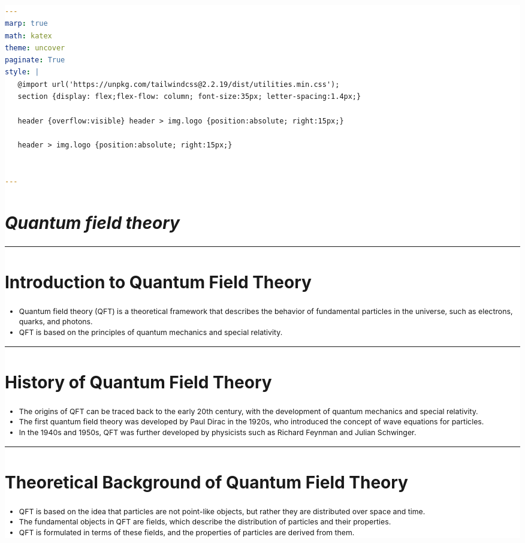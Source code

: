 ```yaml
---
marp: true
math: katex
theme: uncover
paginate: True
style: |
   @import url('https://unpkg.com/tailwindcss@2.2.19/dist/utilities.min.css');
   section {display: flex;flex-flow: column; font-size:35px; letter-spacing:1.4px;}

   header {overflow:visible} header > img.logo {position:absolute; right:15px;}

   header > img.logo {position:absolute; right:15px;}


---
```




 # _Quantum field theory_

---
<style scoped>p,li {font-size:0.92em}</style>

 # Introduction to Quantum Field Theory

- Quantum field theory (QFT) is a theoretical framework that describes the behavior of fundamental particles in the universe, such as electrons, quarks, and photons.
- QFT is based on the principles of quantum mechanics and special relativity.

---
<style scoped>p,li {font-size:0.88em}</style>

 # History of Quantum Field Theory
- The origins of QFT can be traced back to the early 20th century, with the development of quantum mechanics and special relativity.
- The first quantum field theory was developed by Paul Dirac in the 1920s, who introduced the concept of wave equations for particles.
- In the 1940s and 1950s, QFT was further developed by physicists such as Richard Feynman and Julian Schwinger.


---
<style scoped>p,li {font-size:0.88em}</style>

 # Theoretical Background of Quantum Field Theory
- QFT is based on the idea that particles are not point-like objects, but rather they are distributed over space and time.
- The fundamental objects in QFT are fields, which describe the distribution of particles and their properties.
- QFT is formulated in terms of these fields, and the properties of particles are derived from them.
